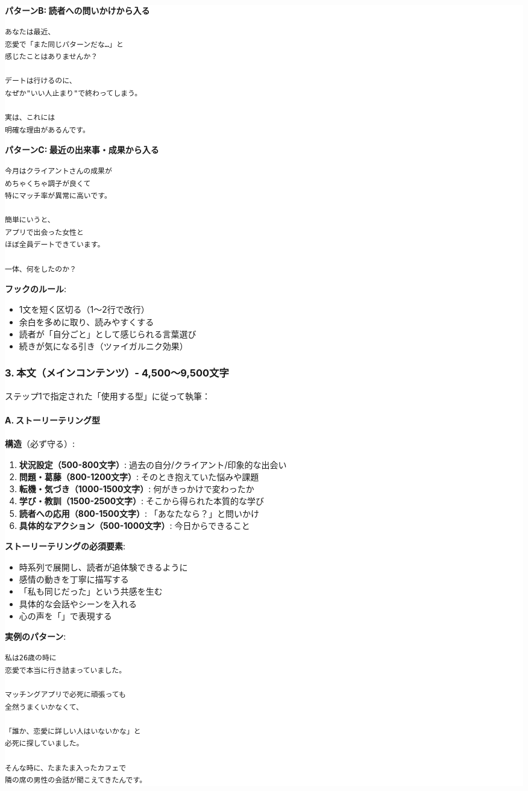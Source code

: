 **パターンB: 読者への問いかけから入る**
```
あなたは最近、
恋愛で「また同じパターンだな…」と
感じたことはありませんか？

デートは行けるのに、
なぜか"いい人止まり"で終わってしまう。

実は、これには
明確な理由があるんです。
```

**パターンC: 最近の出来事・成果から入る**
```
今月はクライアントさんの成果が
めちゃくちゃ調子が良くて
特にマッチ率が異常に高いです。

簡単にいうと、
アプリで出会った女性と
ほぼ全員デートできています。

一体、何をしたのか？
```

**フックのルール**:
- 1文を短く区切る（1〜2行で改行）
- 余白を多めに取り、読みやすくする
- 読者が「自分ごと」として感じられる言葉選び
- 続きが気になる引き（ツァイガルニク効果）

### 3. 本文（メインコンテンツ）- 4,500〜9,500文字

ステップ1で指定された「使用する型」に従って執筆：

#### A. ストーリーテリング型

**構造**（必ず守る）:
1. **状況設定（500-800文字）**: 過去の自分/クライアント/印象的な出会い
2. **問題・葛藤（800-1200文字）**: そのとき抱えていた悩みや課題
3. **転機・気づき（1000-1500文字）**: 何がきっかけで変わったか
4. **学び・教訓（1500-2500文字）**: そこから得られた本質的な学び
5. **読者への応用（800-1500文字）**: 「あなたなら？」と問いかけ
6. **具体的なアクション（500-1000文字）**: 今日からできること

**ストーリーテリングの必須要素**:
- 時系列で展開し、読者が追体験できるように
- 感情の動きを丁寧に描写する
- 「私も同じだった」という共感を生む
- 具体的な会話やシーンを入れる
- 心の声を「」で表現する

**実例のパターン**:
```
私は26歳の時に
恋愛で本当に行き詰まっていました。

マッチングアプリで必死に頑張っても
全然うまくいかなくて、

「誰か、恋愛に詳しい人はいないかな」と
必死に探していました。

そんな時に、たまたま入ったカフェで
隣の席の男性の会話が聞こえてきたんです。

```